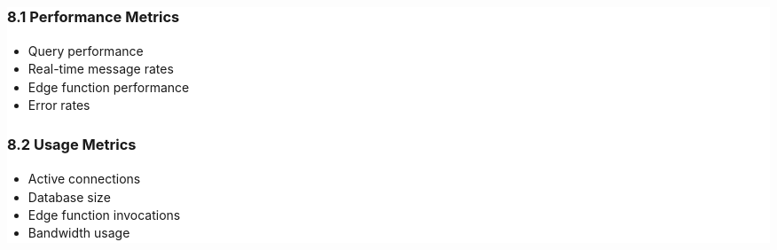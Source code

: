 ### 8.1 Performance Metrics
- Query performance
- Real-time message rates
- Edge function performance
- Error rates

### 8.2 Usage Metrics
- Active connections
- Database size
- Edge function invocations
- Bandwidth usage
